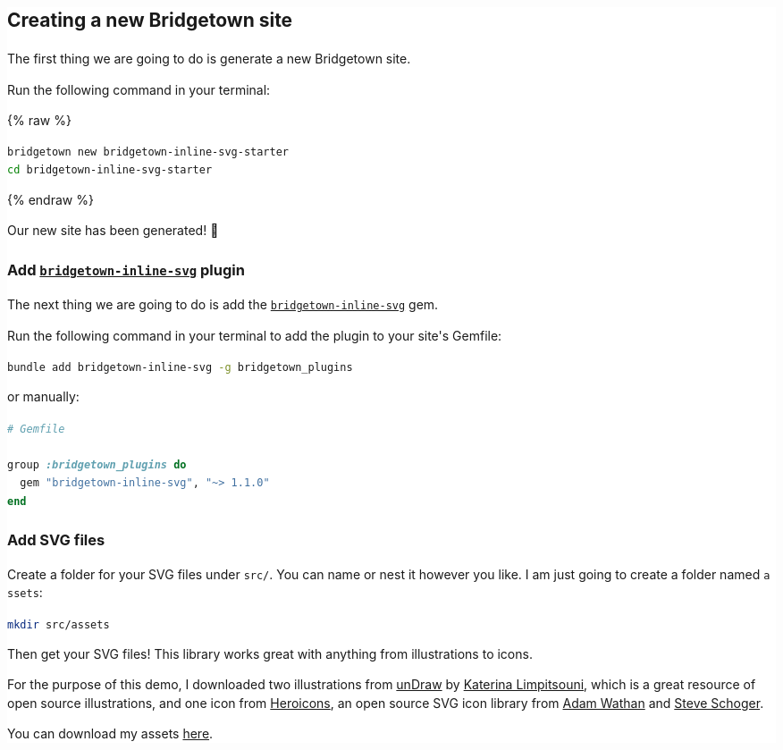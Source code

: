 ## Creating a new Bridgetown site

The first thing we are going to do is generate a new Bridgetown site.

Run the following command in your terminal:

{% raw %}

```bash
bridgetown new bridgetown-inline-svg-starter
cd bridgetown-inline-svg-starter
```

{% endraw %}

Our new site has been generated! :tada:

### Add [`bridgetown-inline-svg`](https://github.com/andrewmcodes/bridgetown-inline-svg) plugin

The next thing we are going to do is add the [`bridgetown-inline-svg`](https://github.com/andrewmcodes/bridgetown-inline-svg) gem.

Run the following command in your terminal to add the plugin to your site's Gemfile:

```bash
bundle add bridgetown-inline-svg -g bridgetown_plugins
```

or manually:

```ruby
# Gemfile

group :bridgetown_plugins do
  gem "bridgetown-inline-svg", "~> 1.1.0"
end
```

### Add SVG files

Create a folder for your SVG files under `src/`. You can name or nest it however you like. I am just going to create a folder named `assets`:

```bash
mkdir src/assets
```

Then get your SVG files! This library works great with anything from illustrations to icons.

For the purpose of this demo, I downloaded two illustrations from [unDraw](https://undraw.co) by [Katerina Limpitsouni](https://twitter.com/ninaLimpi), which is a great resource of open source illustrations, and one icon from [Heroicons](https://github.com/refactoringui/heroicons), an open source SVG icon library from [Adam Wathan](https://adamwathan.me) and [Steve Schoger](https://www.steveschoger.com).

You can download my assets [here](https://github.com/andrewmcodes/bridgetown-inline-svg-starter/releases/download/v1.0.0/assets.zip).
